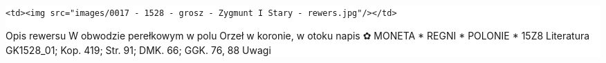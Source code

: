     <td><img src="images/0017 - 1528 - grosz - Zygmunt I Stary - rewers.jpg"/></td>
  </tr>
  <tr>
    <th>Opis rewersu</th>
    <td>W obwodzie perełkowym w polu Orzeł w koronie, w otoku napis ✿ MONETA * REGNI * POLONIE * 15Z8</td>
  </tr>
  <tr>
    <th>Literatura</th>
    <td>GK1528_01; Kop. 419; Str. 91; DMK. 66; GGK. 76, 88</td>
  </tr>
  <tr>
    <th>Uwagi</th>
    <td></td>
  </tr>
</table>
